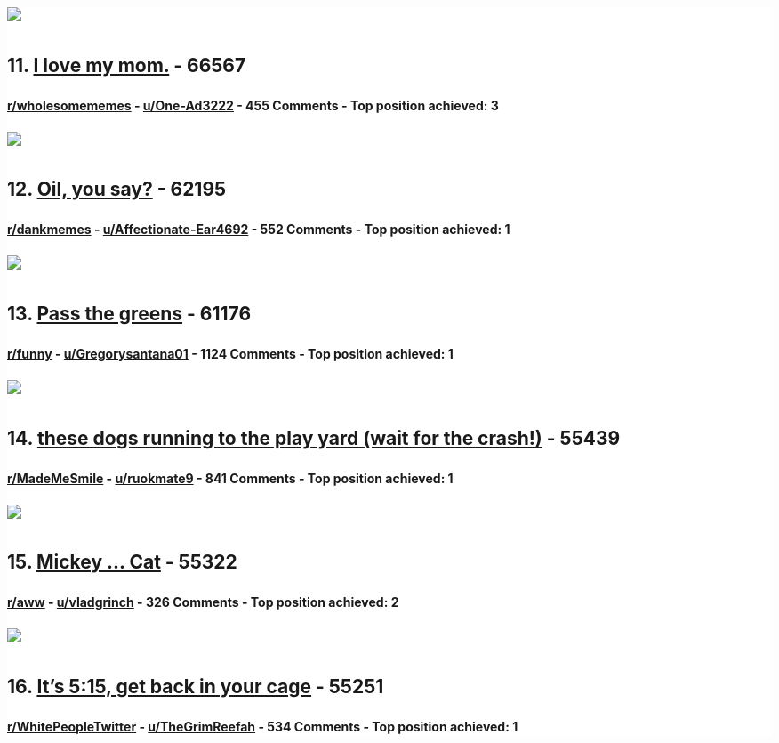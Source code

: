 <a href="https://v.redd.it/se8epg7a6lm81"><img src="https://b.thumbs.redditmedia.com/s78SrWHu1UeBHHF7axkjSB6yYbEFcZ2devFm6cLBWsU.jpg"></img></a>

## 11. [I love my mom.](http://reddit.com/r/wholesomememes/comments/tb6kvg/i_love_my_mom/) - 66567
#### [r/wholesomememes](http://reddit.com/r/wholesomememes) - [u/One-Ad3222](http://reddit.com/u/One-Ad3222) - 455 Comments - Top position achieved: 3

<a href="https://i.redd.it/onjg0si5xlm81.gif"><img src="https://b.thumbs.redditmedia.com/wjxCPWD4mMPuzw9QcbbyCwkCliBlcW8Joiav_Y4Jiio.jpg"></img></a>

## 12. [Oil, you say?](http://reddit.com/r/dankmemes/comments/tas60b/oil_you_say/) - 62195
#### [r/dankmemes](http://reddit.com/r/dankmemes) - [u/Affectionate-Ear4692](http://reddit.com/u/Affectionate-Ear4692) - 552 Comments - Top position achieved: 1

<a href="https://i.redd.it/5kxyntrizhm81.gif"><img src="https://b.thumbs.redditmedia.com/Z33FM1WgVz4A7tuys354mcFN5SKxqbK5iCVnGPhY_YY.jpg"></img></a>

## 13. [Pass the greens](http://reddit.com/r/funny/comments/tb9sw0/pass_the_greens/) - 61176
#### [r/funny](http://reddit.com/r/funny) - [u/Gregorysantana01](http://reddit.com/u/Gregorysantana01) - 1124 Comments - Top position achieved: 1

<a href="https://v.redd.it/9b6zz1renmm81"><img src="https://b.thumbs.redditmedia.com/ETTBFa7hvWG4FX2ob04bU_n-rcMqwHAy9VYdADa1WUk.jpg"></img></a>

## 14. [these dogs running to the play yard (wait for the crash!)](http://reddit.com/r/MadeMeSmile/comments/tavs0v/these_dogs_running_to_the_play_yard_wait_for_the/) - 55439
#### [r/MadeMeSmile](http://reddit.com/r/MadeMeSmile) - [u/ruokmate9](http://reddit.com/u/ruokmate9) - 841 Comments - Top position achieved: 1

<a href="https://v.redd.it/lyil80hu7jm81"><img src="https://b.thumbs.redditmedia.com/sHxNY95IP9WrQBdcp6IvXCrooAAF-v9FX-Kb4Ym75kc.jpg"></img></a>

## 15. [Mickey ... Cat](http://reddit.com/r/aww/comments/tb6dj0/mickey_cat/) - 55322
#### [r/aww](http://reddit.com/r/aww) - [u/vladgrinch](http://reddit.com/u/vladgrinch) - 326 Comments - Top position achieved: 2

<a href="https://v.redd.it/zo5y5dluvlm81"><img src="https://b.thumbs.redditmedia.com/FA1pdTUb7bF1ORWkXuI4uU2o41lGqS-VPRj6ColhVds.jpg"></img></a>

## 16. [It’s 5:15, get back in your cage](http://reddit.com/r/WhitePeopleTwitter/comments/tawov6/its_515_get_back_in_your_cage/) - 55251
#### [r/WhitePeopleTwitter](http://reddit.com/r/WhitePeopleTwitter) - [u/TheGrimReefah](http://reddit.com/u/TheGrimReefah) - 534 Comments - Top position achieved: 1
